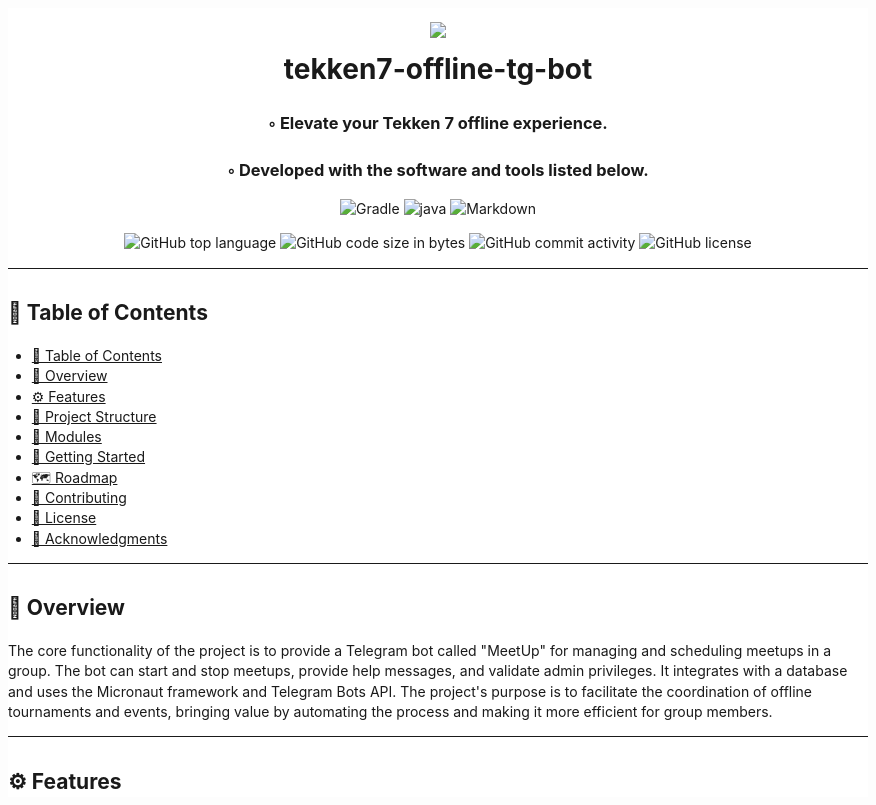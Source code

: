 
<div align="center">
<h1 align="center">
<img src="https://raw.githubusercontent.com/PKief/vscode-material-icon-theme/ec559a9f6bfd399b82bb44393651661b08aaf7ba/icons/folder-markdown-open.svg" width="100" />
<br>tekken7-offline-tg-bot
</h1>
<h3>◦ Elevate your Tekken 7 offline experience.</h3>
<h3>◦ Developed with the software and tools listed below.</h3>

<p align="center">
<img src="https://img.shields.io/badge/Gradle-02303A.svg?style&logo=Gradle&logoColor=white" alt="Gradle" />
<img src="https://img.shields.io/badge/java-%23ED8B00.svg?style&logo=openjdk&logoColor=white" alt="java" />
<img src="https://img.shields.io/badge/Markdown-000000.svg?style&logo=Markdown&logoColor=white" alt="Markdown" />
</p>
<img src="https://img.shields.io/github/languages/top/giuliozelante/tekken7-offline-tg-bot?style&color=5D6D7E" alt="GitHub top language" />
<img src="https://img.shields.io/github/languages/code-size/giuliozelante/tekken7-offline-tg-bot?style&color=5D6D7E" alt="GitHub code size in bytes" />
<img src="https://img.shields.io/github/commit-activity/m/giuliozelante/tekken7-offline-tg-bot?style&color=5D6D7E" alt="GitHub commit activity" />
<img src="https://img.shields.io/github/license/giuliozelante/tekken7-offline-tg-bot?style&color=5D6D7E" alt="GitHub license" />
</div>

---

## 📒 Table of Contents
- [📒 Table of Contents](#-table-of-contents)
- [📍 Overview](#-overview)
- [⚙️ Features](#-features)
- [📂 Project Structure](#project-structure)
- [🧩 Modules](#modules)
- [🚀 Getting Started](#-getting-started)
- [🗺 Roadmap](#-roadmap)
- [🤝 Contributing](#-contributing)
- [📄 License](#-license)
- [👏 Acknowledgments](#-acknowledgments)

---


## 📍 Overview

The core functionality of the project is to provide a Telegram bot called "MeetUp" for managing and scheduling meetups in a group. The bot can start and stop meetups, provide help messages, and validate admin privileges. It integrates with a database and uses the Micronaut framework and Telegram Bots API. The project's purpose is to facilitate the coordination of offline tournaments and events, bringing value by automating the process and making it more efficient for group members.

---

## ⚙️ Features
